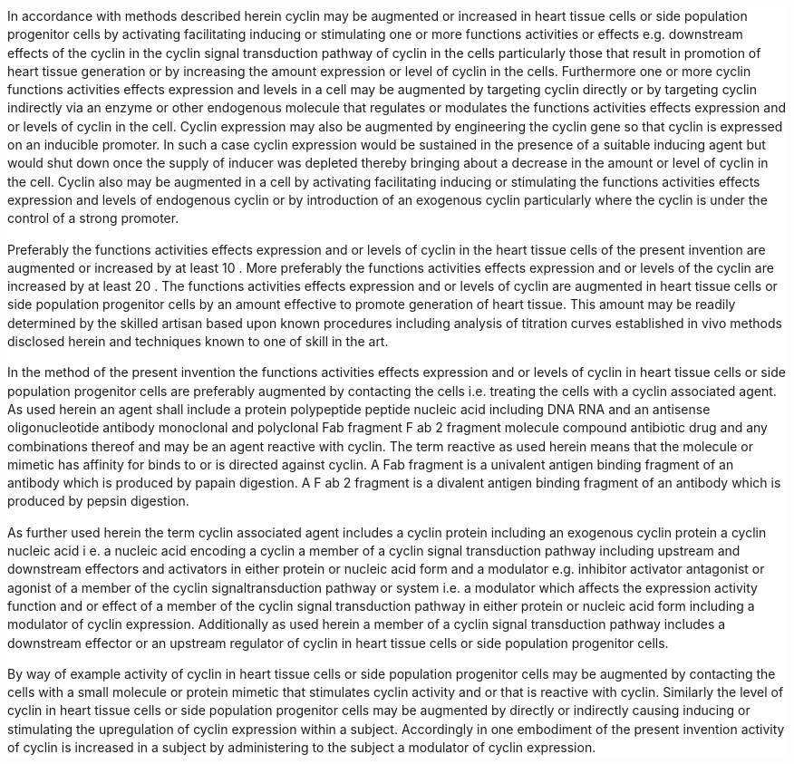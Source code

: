 In accordance with methods described herein cyclin may be augmented or increased in heart tissue cells or side population progenitor cells by activating facilitating inducing or stimulating one or more functions activities or effects e.g. downstream effects of the cyclin in the cyclin signal transduction pathway of cyclin in the cells particularly those that result in promotion of heart tissue generation or by increasing the amount expression or level of cyclin in the cells. Furthermore one or more cyclin functions activities effects expression and levels in a cell may be augmented by targeting cyclin directly or by targeting cyclin indirectly via an enzyme or other endogenous molecule that regulates or modulates the functions activities effects expression and or levels of cyclin in the cell. Cyclin expression may also be augmented by engineering the cyclin gene so that cyclin is expressed on an inducible promoter. In such a case cyclin expression would be sustained in the presence of a suitable inducing agent but would shut down once the supply of inducer was depleted thereby bringing about a decrease in the amount or level of cyclin in the cell. Cyclin also may be augmented in a cell by activating facilitating inducing or stimulating the functions activities effects expression and levels of endogenous cyclin or by introduction of an exogenous cyclin particularly where the cyclin is under the control of a strong promoter.

Preferably the functions activities effects expression and or levels of cyclin in the heart tissue cells of the present invention are augmented or increased by at least 10 . More preferably the functions activities effects expression and or levels of the cyclin are increased by at least 20 . The functions activities effects expression and or levels of cyclin are augmented in heart tissue cells or side population progenitor cells by an amount effective to promote generation of heart tissue. This amount may be readily determined by the skilled artisan based upon known procedures including analysis of titration curves established in vivo methods disclosed herein and techniques known to one of skill in the art.

In the method of the present invention the functions activities effects expression and or levels of cyclin in heart tissue cells or side population progenitor cells are preferably augmented by contacting the cells i.e. treating the cells with a cyclin associated agent. As used herein an agent shall include a protein polypeptide peptide nucleic acid including DNA RNA and an antisense oligonucleotide antibody monoclonal and polyclonal Fab fragment F ab 2 fragment molecule compound antibiotic drug and any combinations thereof and may be an agent reactive with cyclin. The term reactive as used herein means that the molecule or mimetic has affinity for binds to or is directed against cyclin. A Fab fragment is a univalent antigen binding fragment of an antibody which is produced by papain digestion. A F ab 2 fragment is a divalent antigen binding fragment of an antibody which is produced by pepsin digestion.

As further used herein the term cyclin associated agent includes a cyclin protein including an exogenous cyclin protein a cyclin nucleic acid i e. a nucleic acid encoding a cyclin a member of a cyclin signal transduction pathway including upstream and downstream effectors and activators in either protein or nucleic acid form and a modulator e.g. inhibitor activator antagonist or agonist of a member of the cyclin signaltransduction pathway or system i.e. a modulator which affects the expression activity function and or effect of a member of the cyclin signal transduction pathway in either protein or nucleic acid form including a modulator of cyclin expression. Additionally as used herein a member of a cyclin signal transduction pathway includes a downstream effector or an upstream regulator of cyclin in heart tissue cells or side population progenitor cells.

By way of example activity of cyclin in heart tissue cells or side population progenitor cells may be augmented by contacting the cells with a small molecule or protein mimetic that stimulates cyclin activity and or that is reactive with cyclin. Similarly the level of cyclin in heart tissue cells or side population progenitor cells may be augmented by directly or indirectly causing inducing or stimulating the upregulation of cyclin expression within a subject. Accordingly in one embodiment of the present invention activity of cyclin is increased in a subject by administering to the subject a modulator of cyclin expression.
